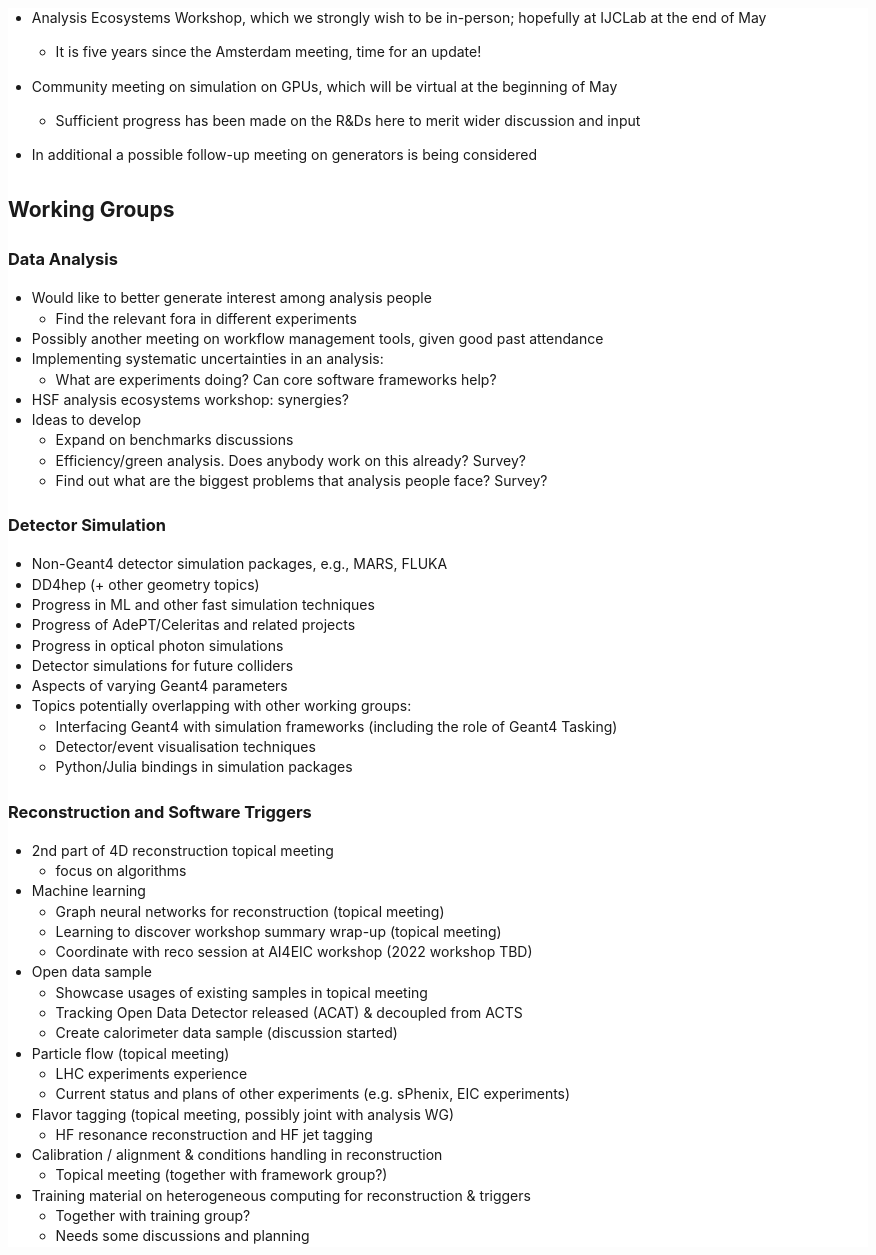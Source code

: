   - Analysis Ecosystems Workshop, which we strongly wish to be in-person;
    hopefully at IJCLab at the end of May
    - It is five years since the Amsterdam meeting, time for an update!
  - Community meeting on simulation on GPUs, which will be virtual at the
    beginning of May
    - Sufficient progress has been made on the R&Ds here to merit wider
      discussion and input

- In additional a possible follow-up meeting on generators is being considered

## Working Groups

### Data Analysis

- Would like to better generate interest among analysis people
  - Find the relevant fora in different experiments
- Possibly another meeting on workflow management tools, given good past
  attendance
- Implementing systematic uncertainties in an analysis:
  - What are experiments doing? Can core software frameworks help?
- HSF analysis ecosystems workshop: synergies?
- Ideas to develop
  - Expand on benchmarks discussions
  - Efficiency/green analysis. Does anybody work on this already? Survey?
  - Find out what are the biggest problems that analysis people face? Survey?

### Detector Simulation

- Non-Geant4 detector simulation packages, e.g., MARS, FLUKA
- DD4hep (+ other geometry topics)
- Progress in ML and other fast simulation techniques
- Progress of AdePT/Celeritas and related projects
- Progress in optical photon simulations
- Detector simulations for future colliders
- Aspects of varying Geant4 parameters
- Topics potentially overlapping with other working groups:
  - Interfacing Geant4 with simulation frameworks (including the role of Geant4
    Tasking)
  - Detector/event visualisation techniques
  - Python/Julia bindings in simulation packages

### Reconstruction and Software Triggers

- 2nd part of 4D reconstruction topical meeting
  - focus on algorithms
- Machine learning
  - Graph neural networks for reconstruction (topical meeting)
  - Learning to discover workshop summary wrap-up (topical meeting)
  - Coordinate with reco session at AI4EIC workshop (2022 workshop TBD)
- Open data sample
  - Showcase usages of existing samples in topical meeting
  - Tracking Open Data Detector released (ACAT) & decoupled from ACTS
  - Create calorimeter data sample (discussion started)
- Particle flow (topical meeting)
  - LHC experiments experience
  - Current status and plans of other experiments (e.g. sPhenix, EIC
    experiments)
- Flavor tagging (topical meeting, possibly joint with analysis WG)
  - HF resonance reconstruction and HF jet tagging
- Calibration / alignment & conditions handling in reconstruction
  - Topical meeting (together with framework group?)
- Training material on heterogeneous computing for reconstruction & triggers
  - Together with training group?
  - Needs some discussions and planning